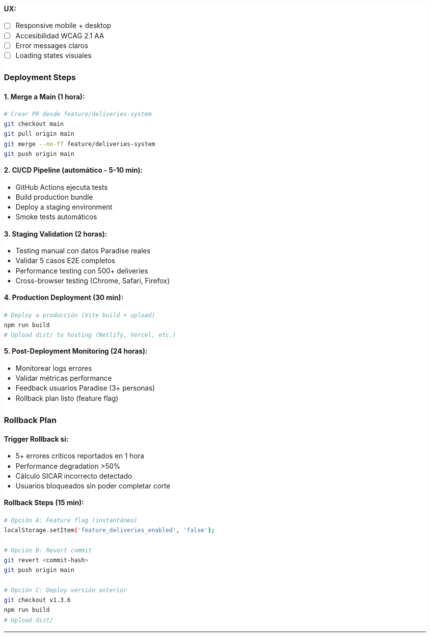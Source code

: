 **UX:**
- [ ] Responsive mobile + desktop
- [ ] Accesibilidad WCAG 2.1 AA
- [ ] Error messages claros
- [ ] Loading states visuales

### Deployment Steps

**1. Merge a Main (1 hora):**
```bash
# Crear PR desde feature/deliveries-system
git checkout main
git pull origin main
git merge --no-ff feature/deliveries-system
git push origin main
```

**2. CI/CD Pipeline (automático - 5-10 min):**
- GitHub Actions ejecuta tests
- Build production bundle
- Deploy a staging environment
- Smoke tests automáticos

**3. Staging Validation (2 horas):**
- Testing manual con datos Paradise reales
- Validar 5 casos E2E completos
- Performance testing con 500+ deliveries
- Cross-browser testing (Chrome, Safari, Firefox)

**4. Production Deployment (30 min):**
```bash
# Deploy a producción (Vite build + upload)
npm run build
# Upload dist/ to hosting (Netlify, Vercel, etc.)
```

**5. Post-Deployment Monitoring (24 horas):**
- Monitorear logs errores
- Validar métricas performance
- Feedback usuarios Paradise (3+ personas)
- Rollback plan listo (feature flag)

### Rollback Plan

**Trigger Rollback si:**
- 5+ errores críticos reportados en 1 hora
- Performance degradation >50%
- Cálculo SICAR incorrecto detectado
- Usuarios bloqueados sin poder completar corte

**Rollback Steps (15 min):**
```bash
# Opción A: Feature flag (instantáneo)
localStorage.setItem('feature_deliveries_enabled', 'false');

# Opción B: Revert commit
git revert <commit-hash>
git push origin main

# Opción C: Deploy versión anterior
git checkout v1.3.6
npm run build
# Upload dist/
```

---